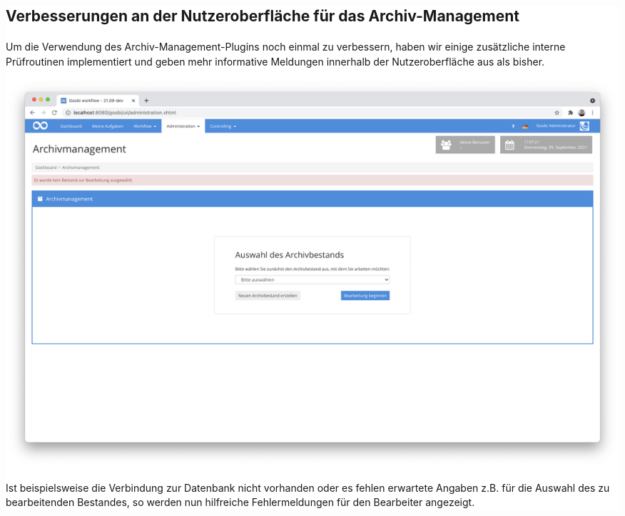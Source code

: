 ## Verbesserungen an der Nutzeroberfläche für das Archiv-Management

Um die Verwendung des Archiv-Management-Plugins noch einmal zu verbessern, haben wir einige zusätzliche interne Prüfroutinen implementiert und geben mehr informative Meldungen innerhalb der Nutzeroberfläche aus als bisher.

![Anzeige einer Warnmeldung, wenn kein Bestand ausgewählt wurde](2108_archive_mangement1_de.png)

Ist beispielsweise die Verbindung zur Datenbank nicht vorhanden oder es fehlen erwartete Angaben z.B. für die Auswahl des zu bearbeitenden Bestandes, so werden nun hilfreiche Fehlermeldungen für den Bearbeiter angezeigt.
